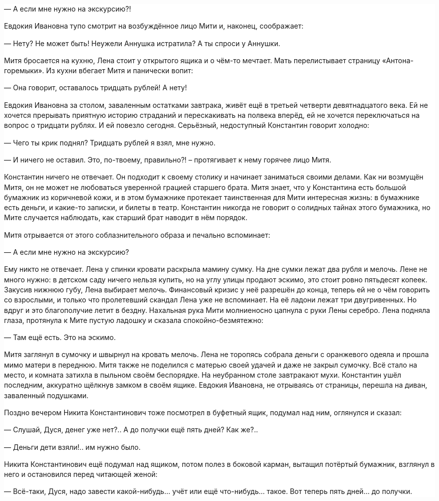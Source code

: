 — А если мне нужно на экскурсию?!

Евдокия Ивановна тупо смотрит на возбуждённое лицо Мити и, наконец, соображает:

— Нету? Не может быть! Неужели Аннушка истратила? А ты спроси у Аннушки.

Митя бросается на кухню, Лена стоит у открытого ящика и о чём-то мечтает. Мать перелистывает страницу «Антона-горемыки». Из кухни вбегает Митя и панически вопит:

— Она говорит, оставалось тридцать рублей! А нету!

Евдокия Ивановна за столом, заваленным остатками завтрака, живёт ещё в третьей четверти девятнадцатого века. Ей не хочется прерывать приятную историю страданий и перескакивать на полвека вперёд, ей не хочется переключаться на вопрос о тридцати рублях. И ей повезло сегодня. Серьёзный, недоступный Константин говорит холодно:

— Чего ты крик поднял? Тридцать рублей я взял, мне нужно.

— И ничего не оставил. Это, по-твоему, правильно?! – протягивает к нему горячее лицо Митя.

Константин ничего не отвечает. Он подходит к своему столику и начинает заниматься своими делами. Как ни возмущён Митя, он не может не любоваться уверенной грацией старшего брата. Митя знает, что у Константина есть большой бумажник из коричневой кожи, и в этом бумажнике протекает таинственная для Мити интересная жизнь: в бумажнике есть деньги, и какие-то записки, и билеты в театр. Константин никогда не говорит о солидных тайнах этого бумажника, но Мите случается наблюдать, как старший брат наводит в нём порядок.

Митя отрывается от этого соблазнительного образа и печально вспоминает:

— А если мне нужно на экскурсию?

Ему никто не отвечает. Лена у спинки кровати раскрыла мамину сумку. На дне сумки лежат два рубля и мелочь. Лене не много нужно: в детском саду ничего нельзя купить, но на углу улицы продают эскимо, это стоит ровно пятьдесят копеек. Закусив нижнюю губу, Лена выбирает мелочь. Финансовый кризис у неё разрешён до конца, теперь ей не о чём говорить со взрослыми, и только что пролетевший скандал Лена уже не вспоминает. На её ладони лежат три двугривенных. Но вдруг и это благополучие летит в бездну. Нахальная рука Мити молниеносно цапнула с руки Лены серебро. Лена подняла глаза, протянула к Мите пустую ладошку и сказала спокойно-безмятежно:

— Там ещё есть. Это на эскимо.

Митя заглянул в сумочку и швырнул на кровать мелочь. Лена не торопясь собрала деньги с оранжевого одеяла и прошла мимо матери в переднюю. Митя также не поделился с матерью своей удачей и даже не закрыл сумочку. Всё стало на место, и комната затихла в пыльном своём беспорядке. На неубранном столе завтракают мухи. Константин ушёл последним, аккуратно щёлкнув замком в своём ящике. Евдокия Ивановна, не отрываясь от страницы, перешла на диван, заваленный подушками.

Поздно вечером Никита Константинович тоже посмотрел в буфетный ящик, подумал над ним, оглянулся и сказал:

— Слушай, Дуся, денег уже нет?.. А до получки ещё пять дней? Как же?..

— Деньги дети взяли!.. им нужно было.

Никита Константинович ещё подумал над ящиком, потом полез в боковой карман, вытащил потёртый бумажник, взглянул в него и остановился перед читающей женой:

— Всё-таки, Дуся, надо завести какой-нибудь… учёт или ещё что-нибудь… такое. Вот теперь пять дней… до получки.
